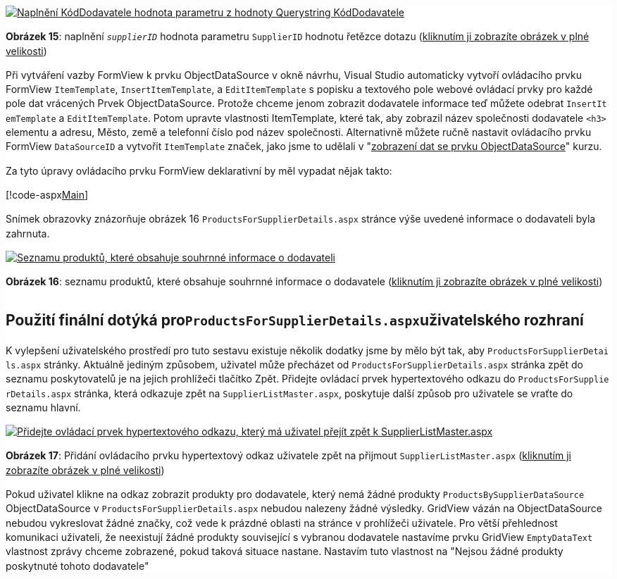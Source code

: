 
[![Naplnění KódDodavatele hodnota parametru z hodnoty Querystring KódDodavatele](master-detail-filtering-across-two-pages-vb/_static/image42.png)](master-detail-filtering-across-two-pages-vb/_static/image41.png)

**Obrázek 15**: naplnění *`supplierID`* hodnota parametru `SupplierID` hodnotu řetězce dotazu ([kliknutím ji zobrazíte obrázek v plné velikosti](master-detail-filtering-across-two-pages-vb/_static/image43.png))


Při vytváření vazby FormView k prvku ObjectDataSource v okně návrhu, Visual Studio automaticky vytvoří ovládacího prvku FormView `ItemTemplate`, `InsertItemTemplate`, a `EditItemTemplate` s popisku a textového pole webové ovládací prvky pro každé pole dat vrácených Prvek ObjectDataSource. Protože chceme jenom zobrazit dodavatele informace teď můžete odebrat `InsertItemTemplate` a `EditItemTemplate`. Potom upravte vlastnosti ItemTemplate, které tak, aby zobrazil název společnosti dodavatele `<h3>` elementu a adresu, Město, země a telefonní číslo pod název společnosti. Alternativně můžete ručně nastavit ovládacího prvku FormView `DataSourceID` a vytvořit `ItemTemplate` značek, jako jsme to udělali v "[zobrazení dat se prvku ObjectDataSource](../basic-reporting/displaying-data-with-the-objectdatasource-cs.md)" kurzu.

Za tyto úpravy ovládacího prvku FormView deklarativní by měl vypadat nějak takto:


[!code-aspx[Main](master-detail-filtering-across-two-pages-vb/samples/sample3.aspx)]

Snímek obrazovky znázorňuje obrázek 16 `ProductsForSupplierDetails.aspx` stránce výše uvedené informace o dodavateli byla zahrnuta.


[![Seznamu produktů, které obsahuje souhrnné informace o dodavateli](master-detail-filtering-across-two-pages-vb/_static/image45.png)](master-detail-filtering-across-two-pages-vb/_static/image44.png)

**Obrázek 16**: seznamu produktů, které obsahuje souhrnné informace o dodavatele ([kliknutím ji zobrazíte obrázek v plné velikosti](master-detail-filtering-across-two-pages-vb/_static/image46.png))


## <a name="applying-the-final-touches-for-theproductsforsupplierdetailsaspxui"></a>Použití finální dotýká pro`ProductsForSupplierDetails.aspx`uživatelského rozhraní

K vylepšení uživatelského prostředí pro tuto sestavu existuje několik dodatky jsme by mělo být tak, aby `ProductsForSupplierDetails.aspx` stránky. Aktuálně jediným způsobem, uživatel může přecházet od `ProductsForSupplierDetails.aspx` stránka zpět do seznamu poskytovatelů je na jejich prohlížeči tlačítko Zpět. Přidejte ovládací prvek hypertextového odkazu do `ProductsForSupplierDetails.aspx` stránka, která odkazuje zpět na `SupplierListMaster.aspx`, poskytuje další způsob pro uživatele se vraťte do seznamu hlavní.


[![Přidejte ovládací prvek hypertextového odkazu, který má uživatel přejít zpět k SupplierListMaster.aspx](master-detail-filtering-across-two-pages-vb/_static/image48.png)](master-detail-filtering-across-two-pages-vb/_static/image47.png)

**Obrázek 17**: Přidání ovládacího prvku hypertextový odkaz uživatele zpět na přijmout `SupplierListMaster.aspx` ([kliknutím ji zobrazíte obrázek v plné velikosti](master-detail-filtering-across-two-pages-vb/_static/image49.png))


Pokud uživatel klikne na odkaz zobrazit produkty pro dodavatele, který nemá žádné produkty `ProductsBySupplierDataSource` ObjectDataSource v `ProductsForSupplierDetails.aspx` nebudou nalezeny žádné výsledky. GridView vázán na ObjectDataSource nebudou vykreslovat žádné značky, což vede k prázdné oblasti na stránce v prohlížeči uživatele. Pro větší přehlednost komunikaci uživateli, že neexistují žádné produkty související s vybranou dodavatele nastavíme prvku GridView `EmptyDataText` vlastnost zprávy chceme zobrazené, pokud taková situace nastane. Nastavím tuto vlastnost na "Nejsou žádné produkty poskytnuté tohoto dodavatele"
